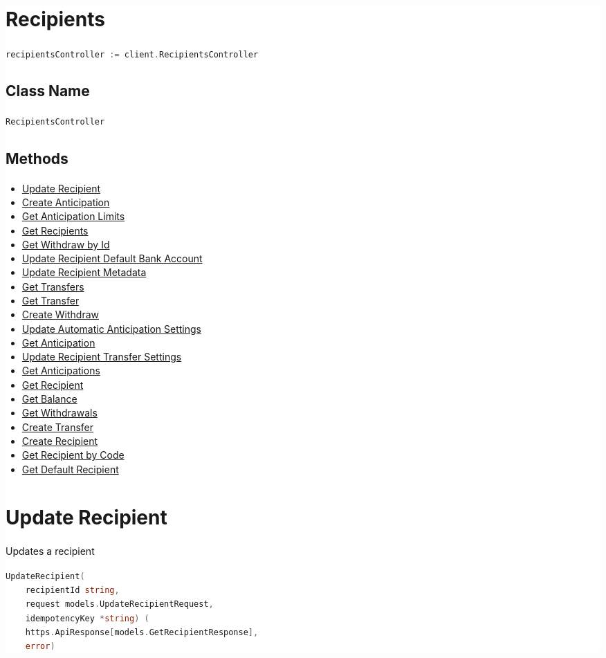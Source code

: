# Recipients

```go
recipientsController := client.RecipientsController
```

## Class Name

`RecipientsController`

## Methods

* [Update Recipient](../../doc/controllers/recipients.md#update-recipient)
* [Create Anticipation](../../doc/controllers/recipients.md#create-anticipation)
* [Get Anticipation Limits](../../doc/controllers/recipients.md#get-anticipation-limits)
* [Get Recipients](../../doc/controllers/recipients.md#get-recipients)
* [Get Withdraw by Id](../../doc/controllers/recipients.md#get-withdraw-by-id)
* [Update Recipient Default Bank Account](../../doc/controllers/recipients.md#update-recipient-default-bank-account)
* [Update Recipient Metadata](../../doc/controllers/recipients.md#update-recipient-metadata)
* [Get Transfers](../../doc/controllers/recipients.md#get-transfers)
* [Get Transfer](../../doc/controllers/recipients.md#get-transfer)
* [Create Withdraw](../../doc/controllers/recipients.md#create-withdraw)
* [Update Automatic Anticipation Settings](../../doc/controllers/recipients.md#update-automatic-anticipation-settings)
* [Get Anticipation](../../doc/controllers/recipients.md#get-anticipation)
* [Update Recipient Transfer Settings](../../doc/controllers/recipients.md#update-recipient-transfer-settings)
* [Get Anticipations](../../doc/controllers/recipients.md#get-anticipations)
* [Get Recipient](../../doc/controllers/recipients.md#get-recipient)
* [Get Balance](../../doc/controllers/recipients.md#get-balance)
* [Get Withdrawals](../../doc/controllers/recipients.md#get-withdrawals)
* [Create Transfer](../../doc/controllers/recipients.md#create-transfer)
* [Create Recipient](../../doc/controllers/recipients.md#create-recipient)
* [Get Recipient by Code](../../doc/controllers/recipients.md#get-recipient-by-code)
* [Get Default Recipient](../../doc/controllers/recipients.md#get-default-recipient)


# Update Recipient

Updates a recipient

```go
UpdateRecipient(
    recipientId string,
    request models.UpdateRecipientRequest,
    idempotencyKey *string) (
    https.ApiResponse[models.GetRecipientResponse],
    error)
```
